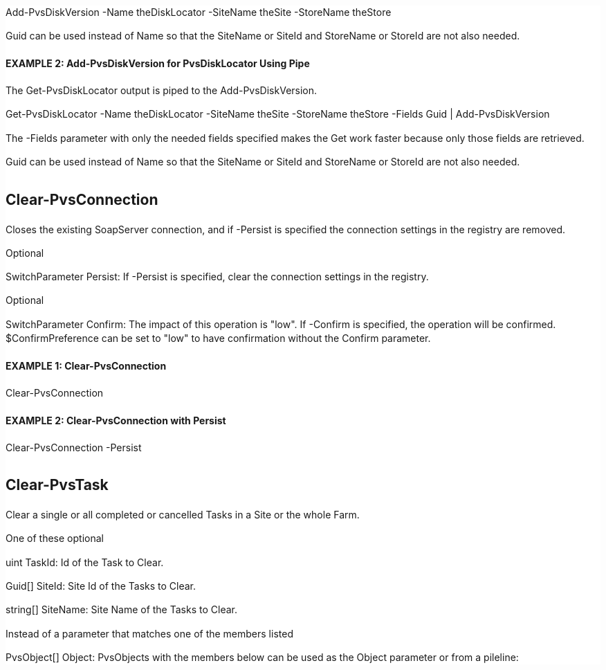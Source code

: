 Add-PvsDiskVersion -Name theDiskLocator -SiteName theSite -StoreName theStore

Guid can be used instead of Name so that the SiteName or SiteId and StoreName or StoreId are not also needed.

#### EXAMPLE 2: Add-PvsDiskVersion for PvsDiskLocator Using Pipe

The Get-PvsDiskLocator output is piped to the Add-PvsDiskVersion.

Get-PvsDiskLocator -Name theDiskLocator -SiteName theSite -StoreName theStore -Fields Guid | Add-PvsDiskVersion

The -Fields parameter with only the needed fields specified makes the Get work faster because only those fields are retrieved.

Guid can be used instead of Name so that the SiteName or SiteId and StoreName or StoreId are not also needed.

## Clear-PvsConnection

Closes the existing SoapServer connection, and if -Persist is specified the connection settings in the registry are removed.

Optional

SwitchParameter Persist: If -Persist is specified, clear the connection settings in the registry.

Optional

SwitchParameter Confirm: The impact of this operation is "low". If -Confirm is specified, the operation will be confirmed. $ConfirmPreference can be set to "low" to have confirmation without the Confirm parameter.

#### EXAMPLE 1: Clear-PvsConnection

Clear-PvsConnection

#### EXAMPLE 2: Clear-PvsConnection with Persist

Clear-PvsConnection -Persist

## Clear-PvsTask

Clear a single or all completed or cancelled Tasks in a Site or the whole Farm.

One of these optional

uint TaskId: Id of the Task to Clear.

Guid\[\] SiteId: Site Id of the Tasks to Clear.

string\[\] SiteName: Site Name of the Tasks to Clear.

Instead of a parameter that matches one of the members listed

PvsObject\[\] Object: PvsObjects with the members below can be used as the Object parameter or from a pileline:
